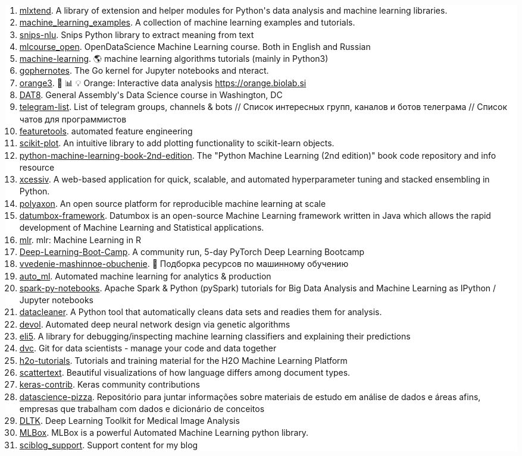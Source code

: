 1. [mlxtend](https://github.com/rasbt/mlxtend). A library of extension and helper modules for Python's data analysis and machine learning libraries.
1. [machine_learning_examples](https://github.com/lazyprogrammer/machine_learning_examples). A collection of machine learning examples and tutorials.
1. [snips-nlu](https://github.com/snipsco/snips-nlu). Snips Python library to extract meaning from text
1. [mlcourse_open](https://github.com/Yorko/mlcourse_open). OpenDataScience Machine Learning course. Both in English and Russian
1. [machine-learning](https://github.com/ethen8181/machine-learning). :earth_americas: machine learning algorithms tutorials (mainly in Python3) 
1. [gophernotes](https://github.com/gopherdata/gophernotes). The Go kernel for Jupyter notebooks and nteract.
1. [orange3](https://github.com/biolab/orange3). 🍊 :bar_chart: :bulb: Orange: Interactive data analysis https://orange.biolab.si
1. [DAT8](https://github.com/justmarkham/DAT8). General Assembly's Data Science course in Washington, DC
1. [telegram-list](https://github.com/goq/telegram-list). List of telegram groups, channels & bots // Список интересных групп, каналов и ботов телеграма // Список чатов для программистов
1. [featuretools](https://github.com/Featuretools/featuretools). automated feature engineering
1. [scikit-plot](https://github.com/reiinakano/scikit-plot). An intuitive library to add plotting functionality to scikit-learn objects.
1. [python-machine-learning-book-2nd-edition](https://github.com/rasbt/python-machine-learning-book-2nd-edition). The "Python Machine Learning (2nd edition)" book code repository and info resource
1. [xcessiv](https://github.com/reiinakano/xcessiv). A web-based application for quick, scalable, and automated hyperparameter tuning and stacked ensembling in Python.
1. [polyaxon](https://github.com/polyaxon/polyaxon). An open source platform for reproducible machine learning at scale
1. [datumbox-framework](https://github.com/datumbox/datumbox-framework). Datumbox is an open-source Machine Learning framework written in Java which allows the rapid development of Machine Learning and Statistical applications.
1. [mlr](https://github.com/mlr-org/mlr). mlr: Machine Learning in R 
1. [Deep-Learning-Boot-Camp](https://github.com/QuantScientist/Deep-Learning-Boot-Camp). A  community run, 5-day PyTorch Deep Learning Bootcamp
1. [vvedenie-mashinnoe-obuchenie](https://github.com/demidovakatya/vvedenie-mashinnoe-obuchenie). :memo: Подборка ресурсов по машинному обучению
1. [auto_ml](https://github.com/ClimbsRocks/auto_ml). Automated machine learning for analytics & production
1. [spark-py-notebooks](https://github.com/jadianes/spark-py-notebooks). Apache Spark & Python (pySpark) tutorials for Big Data Analysis and Machine Learning as IPython / Jupyter notebooks
1. [datacleaner](https://github.com/rhiever/datacleaner). A Python tool that automatically cleans data sets and readies them for analysis.
1. [devol](https://github.com/joeddav/devol). Automated deep neural network design via genetic algorithms
1. [eli5](https://github.com/TeamHG-Memex/eli5). A library for debugging/inspecting machine learning classifiers and explaining their predictions
1. [dvc](https://github.com/dataversioncontrol/dvc). Git for data scientists - manage your code and data together
1. [h2o-tutorials](https://github.com/h2oai/h2o-tutorials). Tutorials and training material for the H2O Machine Learning Platform
1. [scattertext](https://github.com/JasonKessler/scattertext). Beautiful visualizations of how language differs among document types.
1. [keras-contrib](https://github.com/keras-team/keras-contrib). Keras community contributions
1. [datascience-pizza](https://github.com/leportella/datascience-pizza). Repositório para juntar informações sobre materiais de estudo em análise de dados e áreas afins, empresas que trabalham com dados e dicionário de conceitos
1. [DLTK](https://github.com/DLTK/DLTK). Deep Learning Toolkit for Medical Image Analysis
1. [MLBox](https://github.com/AxeldeRomblay/MLBox). MLBox is a powerful Automated Machine Learning python library. 
1. [sciblog_support](https://github.com/miguelgfierro/sciblog_support). Support content for my blog
